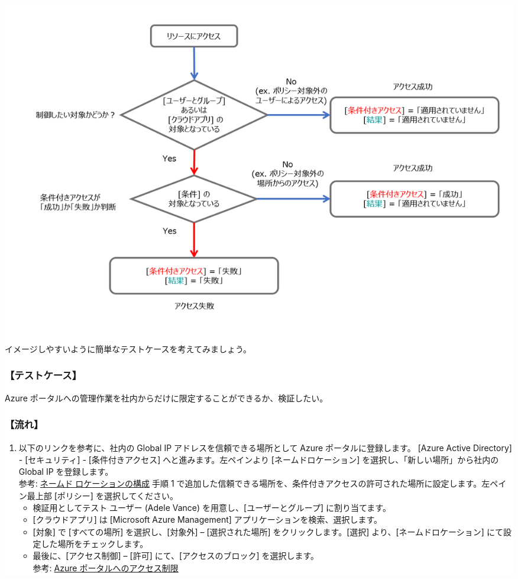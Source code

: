![](./conditional-cannot-access-rightnow/flowchart.png)

イメージしやすいように簡単なテストケースを考えてみましょう。

### 【テストケース】
Azure ポータルへの管理作業を社内からだけに限定することができるか、検証したい。

### 【流れ】
1. 以下のリンクを参考に、社内の Global IP アドレスを信頼できる場所として Azure ポータルに登録します。
   [Azure Active Directory] - [セキュリティ] - [条件付きアクセス] へと進みます。左ペインより [ネームドロケーション] を選択し、「新しい場所」から社内の Global IP を登録します。  
    参考: [ネームド ロケーションの構成](https://docs.microsoft.com/ja-jp/azure/active-directory/reports-monitoring/quickstart-configure-named-locations#configure-named-locations)
手順 1  で追加した信頼できる場所を、条件付きアクセスの許可された場所に設定します。左ペイン最上部 [ポリシー] を選択してください。
   - 検証用としてテスト ユーザー (Adele Vance) を用意し、[ユーザーとグループ] に割り当てます。
   - [クラウドアプリ] は [Microsoft Azure Management] アプリケーションを検索、選択します。
   - [対象] で [すべての場所] を選択し、[対象外] – [選択された場所] をクリックします。[選択] より、[ネームドロケーション] にて設定した場所をチェックします。
   - 最後に、[アクセス制御] – [許可] にて、[アクセスのブロック] を選択します。  
   参考: [Azure ポータルへのアクセス制限](../azure-active-directory/access-restriction-azure-portal.md)
